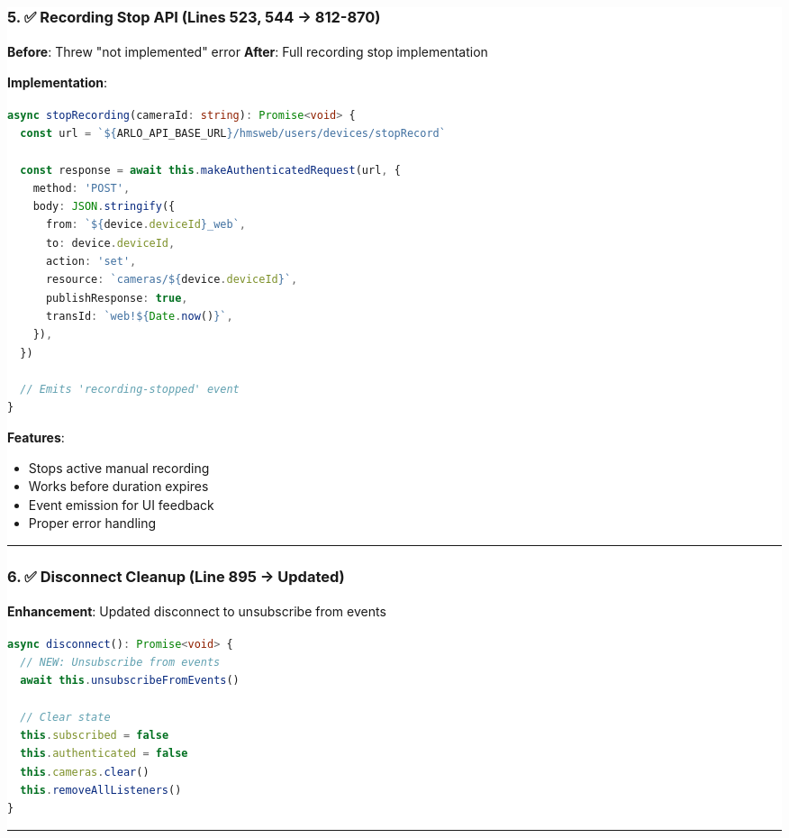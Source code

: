 
### 5. ✅ Recording Stop API (Lines 523, 544 → 812-870)

**Before**: Threw "not implemented" error
**After**: Full recording stop implementation

**Implementation**:

```typescript
async stopRecording(cameraId: string): Promise<void> {
  const url = `${ARLO_API_BASE_URL}/hmsweb/users/devices/stopRecord`

  const response = await this.makeAuthenticatedRequest(url, {
    method: 'POST',
    body: JSON.stringify({
      from: `${device.deviceId}_web`,
      to: device.deviceId,
      action: 'set',
      resource: `cameras/${device.deviceId}`,
      publishResponse: true,
      transId: `web!${Date.now()}`,
    }),
  })

  // Emits 'recording-stopped' event
}
```

**Features**:

- Stops active manual recording
- Works before duration expires
- Event emission for UI feedback
- Proper error handling

---

### 6. ✅ Disconnect Cleanup (Line 895 → Updated)

**Enhancement**: Updated disconnect to unsubscribe from events

```typescript
async disconnect(): Promise<void> {
  // NEW: Unsubscribe from events
  await this.unsubscribeFromEvents()

  // Clear state
  this.subscribed = false
  this.authenticated = false
  this.cameras.clear()
  this.removeAllListeners()
}
```

---
